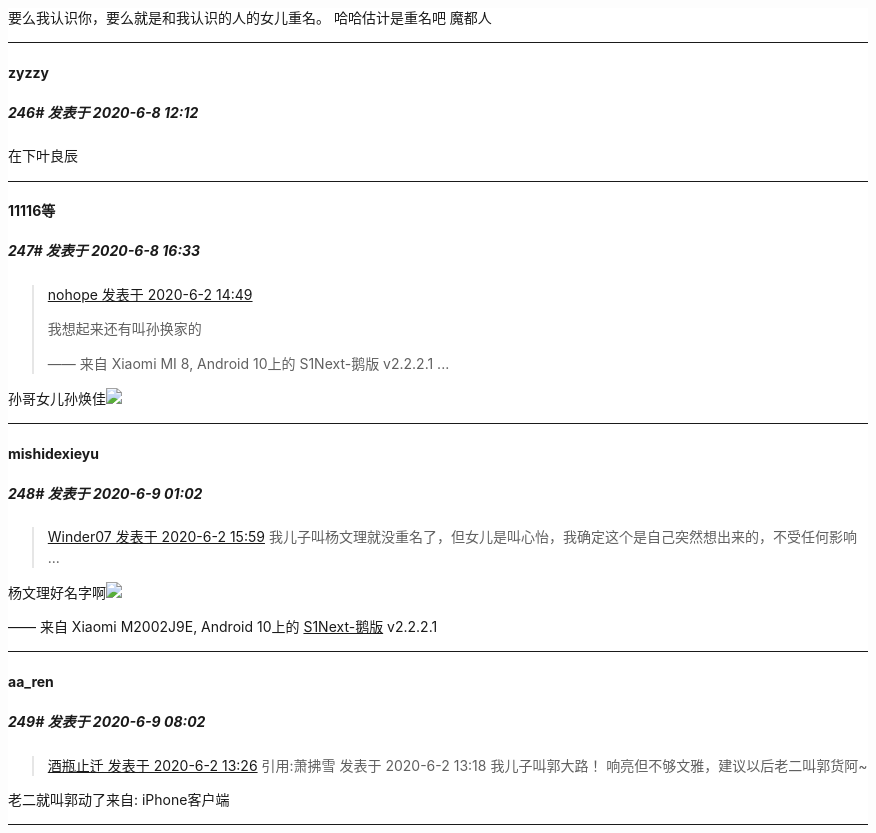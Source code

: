 要么我认识你，要么就是和我认识的人的女儿重名。</blockquote>
哈哈估计是重名吧 魔都人 


-----

####  zyzzy  
##### 246#       发表于 2020-6-8 12:12


在下叶良辰


-----

####  11116等  
##### 247#       发表于 2020-6-8 16:33


<blockquote><a href="httphttps://bbs.saraba1st.com/2b/forum.php?mod=redirect&amp;goto=findpost&amp;pid=47650229&amp;ptid=1939125" target="_blank">nohope 发表于 2020-6-2 14:49</a>

我想起来还有叫孙换家的


—— 来自 Xiaomi MI 8, Android 10上的 S1Next-鹅版 v2.2.2.1 ...</blockquote>
孙哥女儿孙焕佳<img src="https://static.saraba1st.com/image/smiley/face2017/043.png" referrerpolicy="no-referrer">


-----

####  mishidexieyu  
##### 248#       发表于 2020-6-9 01:02


<blockquote><a href="httphttps://bbs.saraba1st.com/2b/forum.php?mod=redirect&amp;goto=findpost&amp;pid=47651106&amp;ptid=1939125" target="_blank">Winder07 发表于 2020-6-2 15:59</a>
我儿子叫杨文理就没重名了，但女儿是叫心怡，我确定这个是自己突然想出来的，不受任何影响 ...</blockquote>
杨文理好名字啊<img src="https://static.saraba1st.com/image/smiley/face2017/066.png" referrerpolicy="no-referrer">

—— 来自 Xiaomi M2002J9E, Android 10上的 [S1Next-鹅版](https://github.com/ykrank/S1-Next/releases) v2.2.2.1


-----

####  aa_ren  
##### 249#       发表于 2020-6-9 08:02


<blockquote><a href="httphttps://bbs.saraba1st.com/2b/forum.php?mod=redirect&amp;goto=findpost&amp;pid=47649312&amp;ptid=1939125" target="_blank"> 酒瓶止迁 发表于 2020-6-2 13:26</a> 引用:萧拂雪 发表于 2020-6-2 13:18 我儿子叫郭大路！ 响亮但不够文雅，建议以后老二叫郭货阿~ </blockquote>
老二就叫郭动了来自: iPhone客户端


-----
